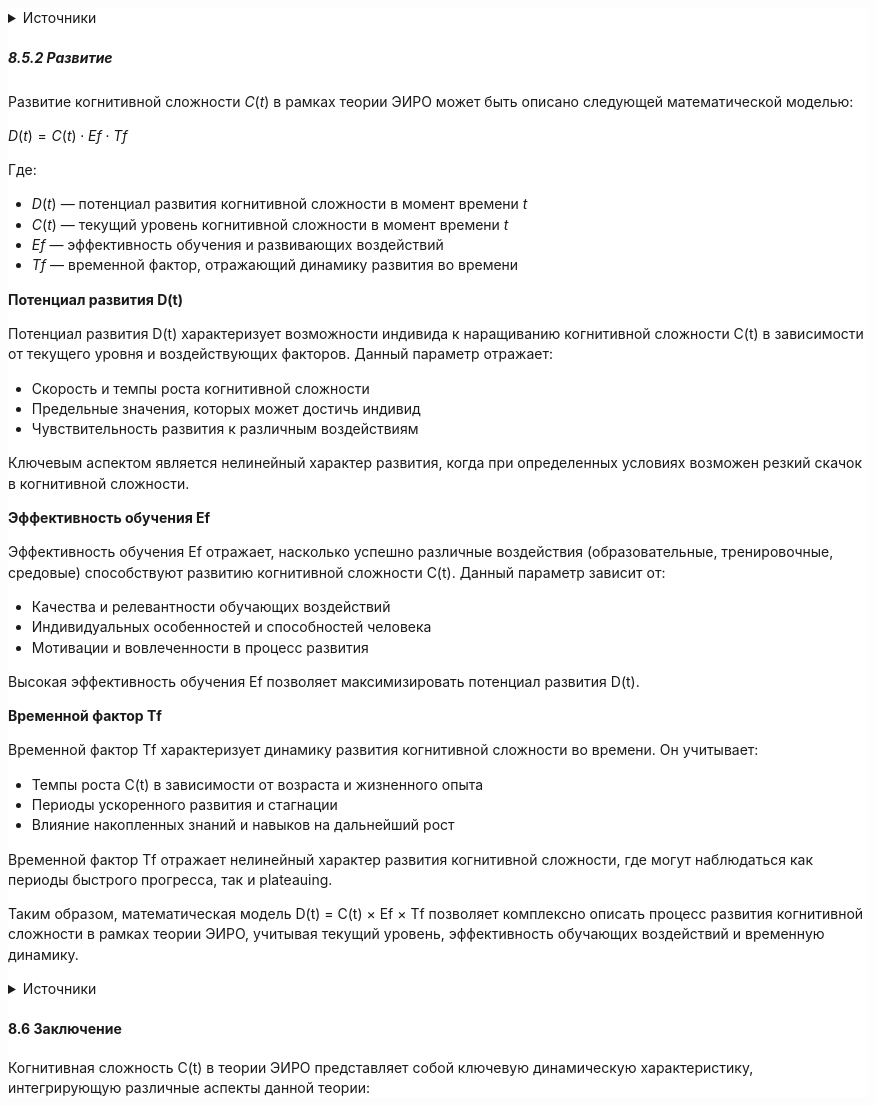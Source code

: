 <details><summary>Источники</summary></details>


##### 8.5.2 Развитие

Развитие когнитивной сложности $C(t)$ в рамках теории ЭИРО может быть описано следующей математической моделью:

$D(t) = C(t) \cdot Ef \cdot Tf$

Где:

- $D(t)$ — потенциал развития когнитивной сложности в момент времени $t$
- $C(t)$ — текущий уровень когнитивной сложности в момент времени $t$
- $Ef$ — эффективность обучения и развивающих воздействий
- $Tf$ — временной фактор, отражающий динамику развития во времени

**Потенциал развития D(t)**

Потенциал развития D(t) характеризует возможности индивида к наращиванию когнитивной сложности C(t) в зависимости от текущего уровня и воздействующих факторов. Данный параметр отражает:

- Скорость и темпы роста когнитивной сложности
- Предельные значения, которых может достичь индивид
- Чувствительность развития к различным воздействиям

Ключевым аспектом является нелинейный характер развития, когда при определенных условиях возможен резкий скачок в когнитивной сложности.

**Эффективность обучения Ef**

Эффективность обучения Ef отражает, насколько успешно различные воздействия (образовательные, тренировочные, средовые) способствуют развитию когнитивной сложности C(t). Данный параметр зависит от:

- Качества и релевантности обучающих воздействий
- Индивидуальных особенностей и способностей человека
- Мотивации и вовлеченности в процесс развития

Высокая эффективность обучения Ef позволяет максимизировать потенциал развития D(t).

**Временной фактор Tf**

Временной фактор Tf характеризует динамику развития когнитивной сложности во времени. Он учитывает:

- Темпы роста C(t) в зависимости от возраста и жизненного опыта
- Периоды ускоренного развития и стагнации
- Влияние накопленных знаний и навыков на дальнейший рост

Временной фактор Tf отражает нелинейный характер развития когнитивной сложности, где могут наблюдаться как периоды быстрого прогресса, так и plateauing.

Таким образом, математическая модель D(t) = C(t) × Ef × Tf позволяет комплексно описать процесс развития когнитивной сложности в рамках теории ЭИРО, учитывая текущий уровень, эффективность обучающих воздействий и временную динамику.

<details><summary>Источники</summary></details>


#### 8.6 Заключение

Когнитивная сложность C(t) в теории ЭИРО представляет собой ключевую динамическую характеристику, интегрирующую различные аспекты данной теории:
